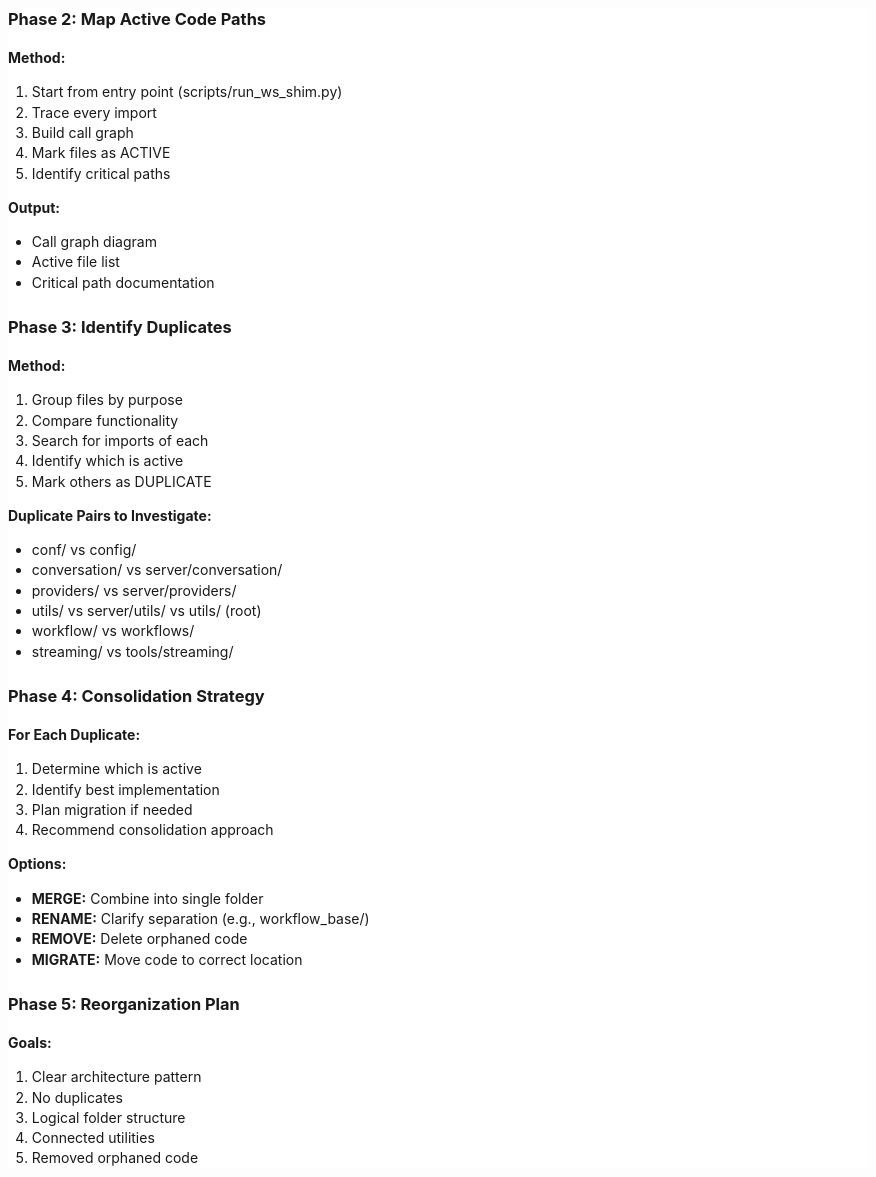 ### Phase 2: Map Active Code Paths

**Method:**
1. Start from entry point (scripts/run_ws_shim.py)
2. Trace every import
3. Build call graph
4. Mark files as ACTIVE
5. Identify critical paths

**Output:**
- Call graph diagram
- Active file list
- Critical path documentation

### Phase 3: Identify Duplicates

**Method:**
1. Group files by purpose
2. Compare functionality
3. Search for imports of each
4. Identify which is active
5. Mark others as DUPLICATE

**Duplicate Pairs to Investigate:**
- conf/ vs config/
- conversation/ vs server/conversation/
- providers/ vs server/providers/
- utils/ vs server/utils/ vs utils/ (root)
- workflow/ vs workflows/
- streaming/ vs tools/streaming/

### Phase 4: Consolidation Strategy

**For Each Duplicate:**
1. Determine which is active
2. Identify best implementation
3. Plan migration if needed
4. Recommend consolidation approach

**Options:**
- **MERGE:** Combine into single folder
- **RENAME:** Clarify separation (e.g., workflow_base/)
- **REMOVE:** Delete orphaned code
- **MIGRATE:** Move code to correct location

### Phase 5: Reorganization Plan

**Goals:**
1. Clear architecture pattern
2. No duplicates
3. Logical folder structure
4. Connected utilities
5. Removed orphaned code
